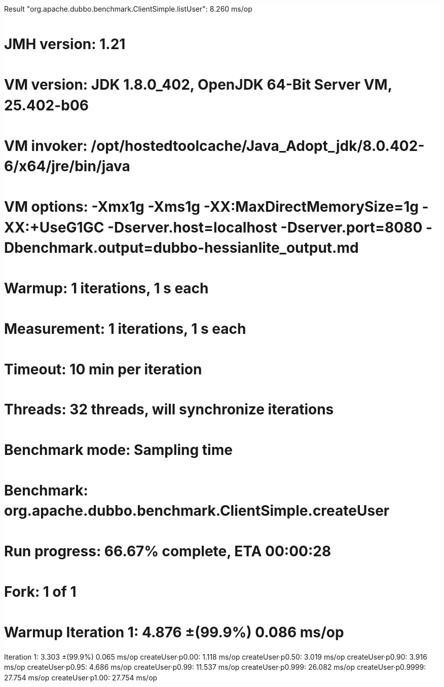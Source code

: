 
Result "org.apache.dubbo.benchmark.ClientSimple.listUser":
  8.260 ms/op


# JMH version: 1.21
# VM version: JDK 1.8.0_402, OpenJDK 64-Bit Server VM, 25.402-b06
# VM invoker: /opt/hostedtoolcache/Java_Adopt_jdk/8.0.402-6/x64/jre/bin/java
# VM options: -Xmx1g -Xms1g -XX:MaxDirectMemorySize=1g -XX:+UseG1GC -Dserver.host=localhost -Dserver.port=8080 -Dbenchmark.output=dubbo-hessianlite_output.md
# Warmup: 1 iterations, 1 s each
# Measurement: 1 iterations, 1 s each
# Timeout: 10 min per iteration
# Threads: 32 threads, will synchronize iterations
# Benchmark mode: Sampling time
# Benchmark: org.apache.dubbo.benchmark.ClientSimple.createUser

# Run progress: 66.67% complete, ETA 00:00:28
# Fork: 1 of 1
# Warmup Iteration   1: 4.876 ±(99.9%) 0.086 ms/op
Iteration   1: 3.303 ±(99.9%) 0.065 ms/op
                 createUser·p0.00:   1.118 ms/op
                 createUser·p0.50:   3.019 ms/op
                 createUser·p0.90:   3.916 ms/op
                 createUser·p0.95:   4.686 ms/op
                 createUser·p0.99:   11.537 ms/op
                 createUser·p0.999:  26.082 ms/op
                 createUser·p0.9999: 27.754 ms/op
                 createUser·p1.00:   27.754 ms/op
